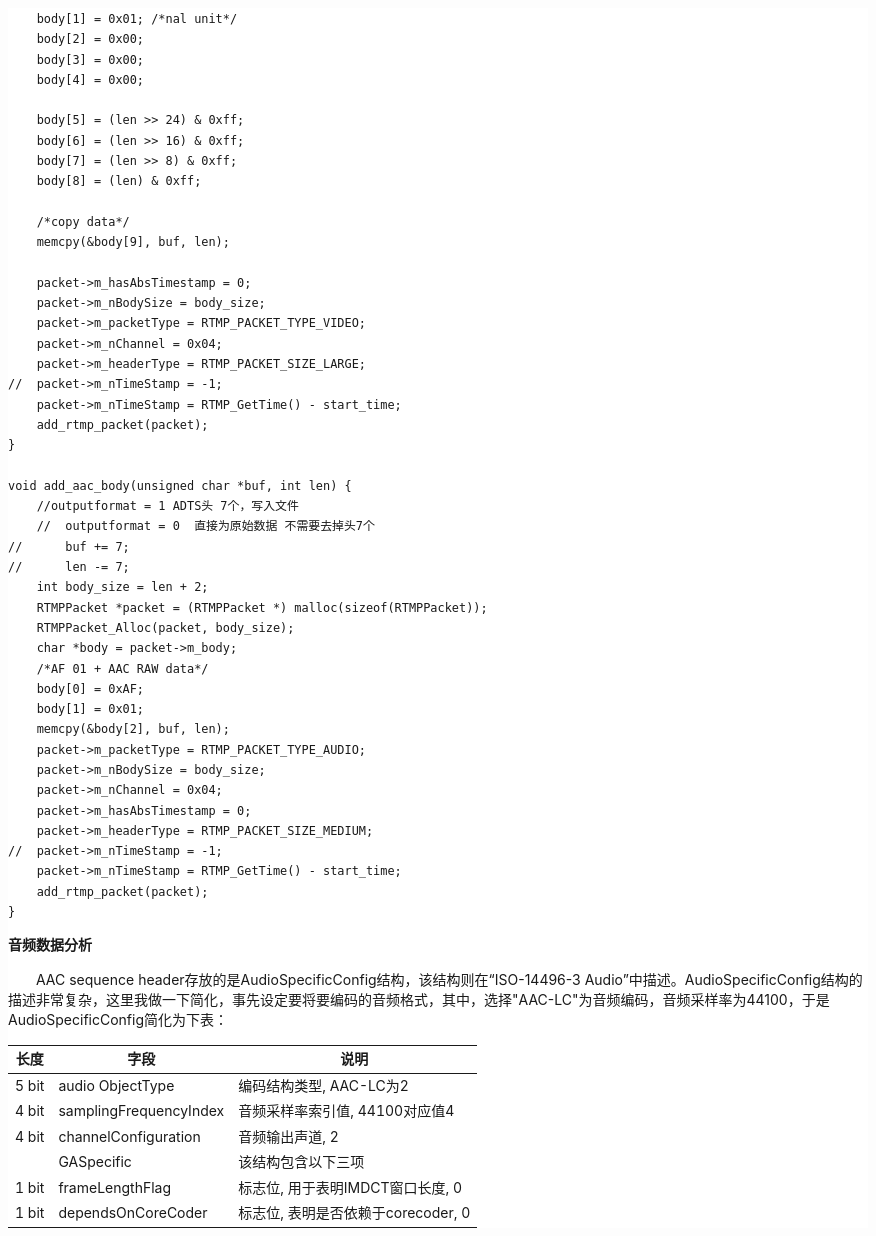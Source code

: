 	    body[1] = 0x01; /*nal unit*/
	    body[2] = 0x00;
	    body[3] = 0x00;
	    body[4] = 0x00;
	
	    body[5] = (len >> 24) & 0xff;
	    body[6] = (len >> 16) & 0xff;
	    body[7] = (len >> 8) & 0xff;
	    body[8] = (len) & 0xff;
	
	    /*copy data*/
	    memcpy(&body[9], buf, len);
	
	    packet->m_hasAbsTimestamp = 0;
	    packet->m_nBodySize = body_size;
	    packet->m_packetType = RTMP_PACKET_TYPE_VIDEO;
	    packet->m_nChannel = 0x04;
	    packet->m_headerType = RTMP_PACKET_SIZE_LARGE;
	//	packet->m_nTimeStamp = -1;
	    packet->m_nTimeStamp = RTMP_GetTime() - start_time;
	    add_rtmp_packet(packet);
	}
	
	void add_aac_body(unsigned char *buf, int len) {
	    //outputformat = 1 ADTS头 7个，写入文件
	    //	outputformat = 0  直接为原始数据 不需要去掉头7个
	//		buf += 7;
	//		len -= 7;
	    int body_size = len + 2;
	    RTMPPacket *packet = (RTMPPacket *) malloc(sizeof(RTMPPacket));
	    RTMPPacket_Alloc(packet, body_size);
	    char *body = packet->m_body;
	    /*AF 01 + AAC RAW data*/
	    body[0] = 0xAF;
	    body[1] = 0x01;
	    memcpy(&body[2], buf, len);
	    packet->m_packetType = RTMP_PACKET_TYPE_AUDIO;
	    packet->m_nBodySize = body_size;
	    packet->m_nChannel = 0x04;
	    packet->m_hasAbsTimestamp = 0;
	    packet->m_headerType = RTMP_PACKET_SIZE_MEDIUM;
	//	packet->m_nTimeStamp = -1;
	    packet->m_nTimeStamp = RTMP_GetTime() - start_time;
	    add_rtmp_packet(packet);
	}




**音频数据分析**

　　AAC sequence header存放的是AudioSpecificConfig结构，该结构则在“ISO-14496-3 Audio”中描述。AudioSpecificConfig结构的描述非常复杂，这里我做一下简化，事先设定要将要编码的音频格式，其中，选择"AAC-LC"为音频编码，音频采样率为44100，于是AudioSpecificConfig简化为下表：


|长度|字段|说明|
|-|-|-|
|5 bit|audio ObjectType|编码结构类型, AAC-LC为2|
|4 bit|samplingFrequencyIndex|音频采样率索引值, 44100对应值4|
|4 bit|channelConfiguration|音频输出声道, 2|
||GASpecific|该结构包含以下三项|
|1 bit|frameLengthFlag|标志位, 用于表明IMDCT窗口长度, 0|
|1 bit|dependsOnCoreCoder|标志位, 表明是否依赖于corecoder, 0|